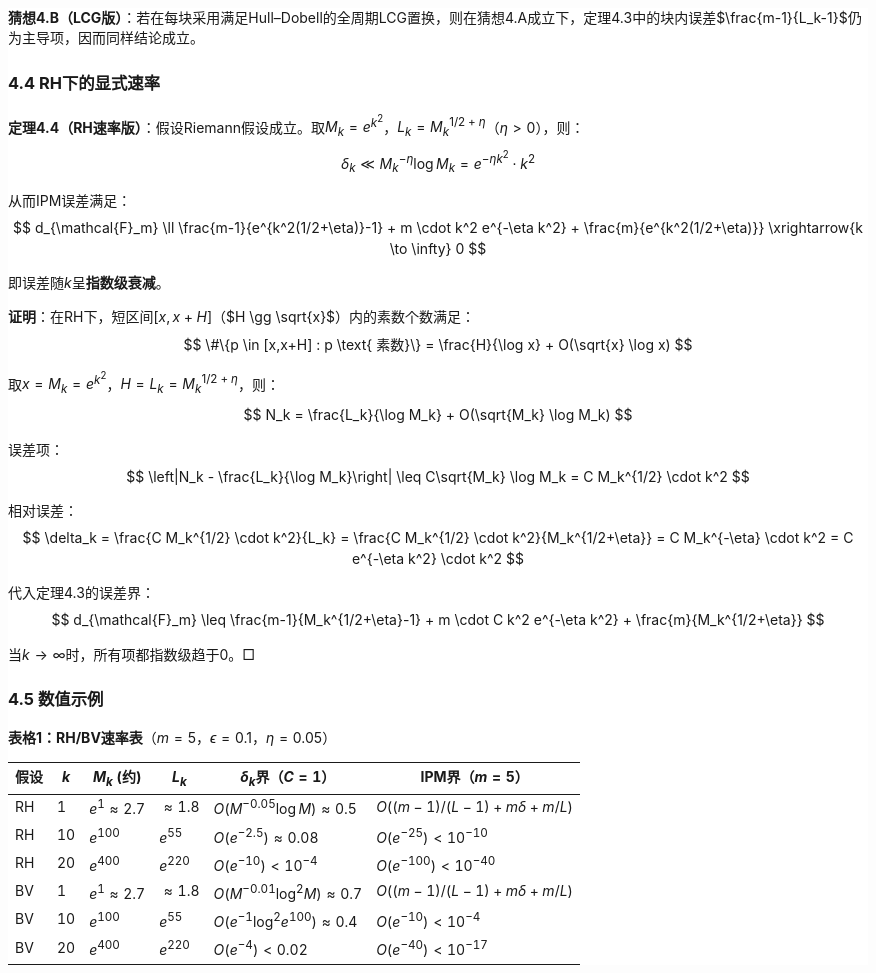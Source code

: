 **猜想4.B（LCG版）**：若在每块采用满足Hull–Dobell的全周期LCG置换，则在猜想4.A成立下，定理4.3中的块内误差$\frac{m-1}{L_k-1}$仍为主导项，因而同样结论成立。

### 4.4 RH下的显式速率

**定理4.4（RH速率版）**：假设Riemann假设成立。取$M_k = e^{k^2}$，$L_k = M_k^{1/2+\eta}$（$\eta > 0$），则：
$$
\delta_k \ll M_k^{-\eta} \log M_k = e^{-\eta k^2} \cdot k^2
$$

从而IPM误差满足：
$$
d_{\mathcal{F}_m} \ll \frac{m-1}{e^{k^2(1/2+\eta)}-1} + m \cdot k^2 e^{-\eta k^2} + \frac{m}{e^{k^2(1/2+\eta)}} \xrightarrow{k \to \infty} 0
$$

即误差随$k$呈**指数级衰减**。

**证明**：在RH下，短区间$[x, x+H]$（$H \gg \sqrt{x}$）内的素数个数满足：
$$
\#\{p \in [x,x+H] : p \text{ 素数}\} = \frac{H}{\log x} + O(\sqrt{x} \log x)
$$

取$x = M_k = e^{k^2}$，$H = L_k = M_k^{1/2+\eta}$，则：
$$
N_k = \frac{L_k}{\log M_k} + O(\sqrt{M_k} \log M_k)
$$

误差项：
$$
\left|N_k - \frac{L_k}{\log M_k}\right| \leq C\sqrt{M_k} \log M_k = C M_k^{1/2} \cdot k^2
$$

相对误差：
$$
\delta_k = \frac{C M_k^{1/2} \cdot k^2}{L_k} = \frac{C M_k^{1/2} \cdot k^2}{M_k^{1/2+\eta}} = C M_k^{-\eta} \cdot k^2 = C e^{-\eta k^2} \cdot k^2
$$

代入定理4.3的误差界：
$$
d_{\mathcal{F}_m} \leq \frac{m-1}{M_k^{1/2+\eta}-1} + m \cdot C k^2 e^{-\eta k^2} + \frac{m}{M_k^{1/2+\eta}}
$$

当$k \to \infty$时，所有项都指数级趋于0。□

### 4.5 数值示例

**表格1：RH/BV速率表**（$m=5$，$\epsilon=0.1$，$\eta=0.05$）

| 假设 | $k$ | $M_k$ (约) | $L_k$ | $\delta_k$界（$C=1$） | IPM界（$m=5$） |
|------|-----|------------|-------|---------------------|----------------|
| RH   | 1   | $e^1 \approx 2.7$ | $\approx 1.8$ | $O(M^{-0.05}\log M) \approx 0.5$ | $O((m-1)/(L-1) + m\delta + m/L)$ |
| RH   | 10  | $e^{100}$ | $e^{55}$ | $O(e^{-2.5}) \approx 0.08$ | $O(e^{-25}) < 10^{-10}$ |
| RH   | 20  | $e^{400}$ | $e^{220}$ | $O(e^{-10}) < 10^{-4}$ | $O(e^{-100}) < 10^{-40}$ |
| BV   | 1   | $e^1 \approx 2.7$ | $\approx 1.8$ | $O(M^{-0.01}\log^2 M) \approx 0.7$ | $O((m-1)/(L-1) + m\delta + m/L)$ |
| BV   | 10  | $e^{100}$ | $e^{55}$ | $O(e^{-1}\log^2 e^{100}) \approx 0.4$ | $O(e^{-10}) < 10^{-4}$ |
| BV   | 20  | $e^{400}$ | $e^{220}$ | $O(e^{-4}) < 0.02$ | $O(e^{-40}) < 10^{-17}$ |
